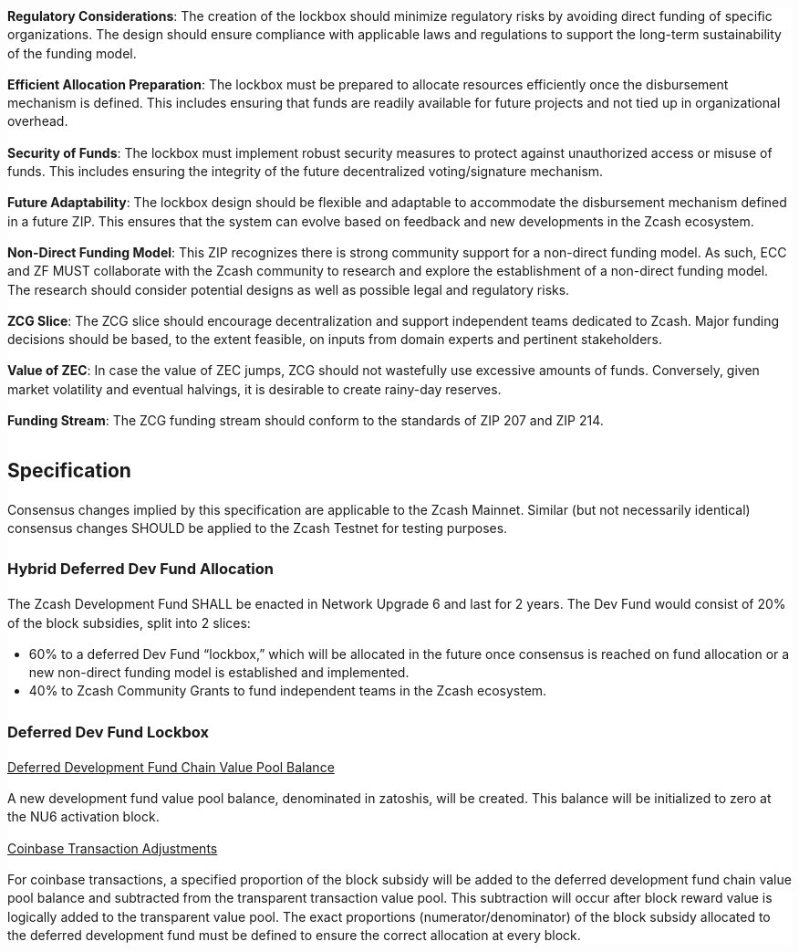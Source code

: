 **Regulatory Considerations**: The creation of the lockbox should minimize regulatory risks by avoiding direct funding of specific organizations. The design should ensure compliance with applicable laws and regulations to support the long-term sustainability of the funding model.

**Efficient Allocation Preparation**: The lockbox must be prepared to allocate resources efficiently once the disbursement mechanism is defined. This includes ensuring that funds are readily available for future projects and not tied up in organizational overhead.

**Security of Funds**: The lockbox must implement robust security measures to protect against unauthorized access or misuse of funds. This includes ensuring the integrity of the future decentralized voting/signature mechanism.

**Future Adaptability**: The lockbox design should be flexible and adaptable to accommodate the disbursement mechanism defined in a future ZIP. This ensures that the system can evolve based on feedback and new developments in the Zcash ecosystem.

**Non-Direct Funding Model**: This ZIP recognizes there is strong community support for a non-direct funding model.  As such, ECC and ZF MUST collaborate with the Zcash community to research and explore the establishment of a non-direct funding model. The research should consider potential designs as well as possible legal and regulatory risks.

**ZCG Slice**: The ZCG slice should encourage decentralization and support independent teams dedicated to Zcash. Major funding decisions should be based, to the extent feasible, on inputs from domain experts and pertinent stakeholders.

**Value of ZEC**: In case the value of ZEC jumps, ZCG should not wastefully use excessive amounts of funds. Conversely, given market volatility and eventual halvings, it is desirable to create rainy-day reserves.

**Funding Stream**: The ZCG funding stream should conform to the standards of ZIP 207 and ZIP 214.  

## Specification

Consensus changes implied by this specification are applicable to the Zcash Mainnet. Similar (but not necessarily identical) consensus changes SHOULD be applied to the Zcash Testnet for testing purposes.

### Hybrid Deferred Dev Fund Allocation

The Zcash Development Fund SHALL be enacted in Network Upgrade 6 and last for 2 years. The Dev Fund would consist of 20% of the block subsidies, split into 2 slices:

* 60% to a deferred Dev Fund “lockbox,” which will be allocated in the future once consensus is reached on fund allocation or a new non-direct funding model is established and implemented.   
* 40% to Zcash Community Grants to fund independent teams in the Zcash ecosystem.

### Deferred Dev Fund Lockbox

<u>Deferred Development Fund Chain Value Pool Balance</u>

A new development fund value pool balance, denominated in zatoshis, will be created. This balance will be initialized to zero at the NU6 activation block.

<u>Coinbase Transaction Adjustments</u>

For coinbase transactions, a specified proportion of the block subsidy will be added to the deferred development fund chain value pool balance and subtracted from the transparent transaction value pool. This subtraction will occur after block reward value is logically added to the transparent value pool. The exact proportions (numerator/denominator) of the block subsidy allocated to the deferred development fund must be defined to ensure the correct allocation at every block.
